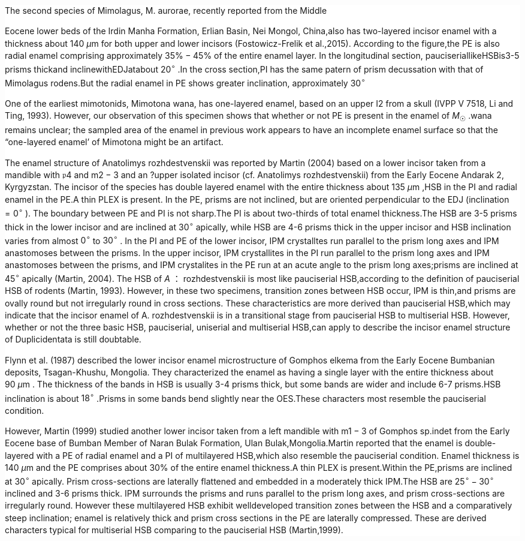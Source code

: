 The second species of Mimolagus, M. aurorae, recently reported from the Middle

Eocene lower beds of the Irdin Manha Formation, Erlian Basin, Nei Mongol, China,also has two-layered incisor enamel with a thickness about $1 4 0 ~ { \mu \mathrm { m } }$ for both upper and lower incisors (Fostowicz-Frelik et al.,2015). According to the figure,the PE is also radial enamel comprising approximately $3 5 \% - 4 5 \%$ of the entire enamel layer. In the longitudinal section, pauciseriallikeHSBis3-5 prisms thickand inclinewithEDJatabout $2 0 ^ { \circ }$ .In the cross section,PI has the same patern of prism decussation with that of Mimolagus rodens.But the radial enamel in PE shows greater inclination, approximately $3 0 ^ { \circ }$

One of the earliest mimotonids, Mimotona wana, has one-layered enamel, based on an upper I2 from a skull (IVPP V 7518, Li and Ting, 1993). However, our observation of this specimen shows that whether or not PE is present in the enamel of $M _ { ☉ }$ .wana remains unclear; the sampled area of the enamel in previous work appears to have an incomplete enamel surface so that the “one-layered enamel’ of Mimotona might be an artifact.

The enamel structure of Anatolimys rozhdestvenskii was reported by Martin (2004) based on a lower incisor taken from a mandible with ${ \mathfrak { p } } 4$ and $\scriptstyle \mathrm { m } 2 - 3$ and an ?upper isolated incisor (cf. Anatolimys rozhdestvenskii) from the Early Eocene Andarak 2, Kyrgyzstan. The incisor of the species has double layered enamel with the entire thickness about $1 3 5 ~ { \mu \mathrm { m } }$ ,HSB in the PI and radial enamel in the PE.A thin PLEX is present. In the PE, prisms are not inclined, but are oriented perpendicular to the EDJ (inclination $= 0 ^ { \circ }$ ). The boundary between PE and PI is not sharp.The PI is about two-thirds of total enamel thickness.The HSB are 3-5 prisms thick in the lower incisor and are inclined at $3 0 ^ { \circ }$ apically, while HSB are 4-6 prisms thick in the upper incisor and HSB inclination varies from almost $0 ^ { \circ }$ to $3 0 ^ { \circ }$ . In the PI and PE of the lower incisor, IPM crystalltes run parallel to the prism long axes and IPM anastomoses between the prisms. In the upper incisor, IPM crystallites in the PI run parallel to the prism long axes and IPM anastomoses between the prisms, and IPM crystalites in the PE run at an acute angle to the prism long axes;prisms are inclined at $4 5 ^ { \circ }$ apically (Martin, 2004). The HSB of $A$ ： rozhdestvenskii is most like pauciserial HSB,according to the definition of pauciserial HSB of rodents (Martin, 1993). However, in these two specimens, transition zones between HSB occur, IPM is thin,and prisms are ovally round but not irregularly round in cross sections. These characteristics are more derived than pauciserial HSB,which may indicate that the incisor enamel of A. rozhdestvenskii is in a transitional stage from pauciserial HSB to multiserial HSB. However, whether or not the three basic HSB, pauciserial, uniserial and multiserial HSB,can apply to describe the incisor enamel structure of Duplicidentata is still doubtable.

Flynn et al. (1987) described the lower incisor enamel microstructure of Gomphos elkema from the Early Eocene Bumbanian deposits, Tsagan-Khushu, Mongolia. They characterized the enamel as having a single layer with the entire thickness about $9 0 ~ { \mu \mathrm { m } }$ . The thickness of the bands in HSB is usually 3-4 prisms thick, but some bands are wider and include 6-7 prisms.HSB inclination is about $1 8 ^ { \circ }$ .Prisms in some bands bend slightly near the OES.These characters most resemble the pauciserial condition.

However, Martin (1999) studied another lower incisor taken from a left mandible with $\mathrm { m } 1 { - } 3$ of Gomphos sp.indet from the Early Eocene base of Bumban Member of Naran Bulak Formation, Ulan Bulak,Mongolia.Martin reported that the enamel is double-layered with a PE of radial enamel and a PI of multilayered HSB,which also resemble the pauciserial condition. Enamel thickness is $1 4 0 ~ { \mu \mathrm { m } }$ and the PE comprises about $30 \%$ of the entire enamel thickness.A thin PLEX is present.Within the PE,prisms are inclined at $3 0 ^ { \circ }$ apically. Prism cross-sections are laterally flattened and embedded in a moderately thick IPM.The HSB are $2 5 ^ { \circ } - 3 0 ^ { \circ }$ inclined and 3-6 prisms thick. IPM surrounds the prisms and runs parallel to the prism long axes, and prism cross-sections are irregularly round. However these multilayered HSB exhibit welldeveloped transition zones between the HSB and a comparatively steep inclination; enamel is relatively thick and prism cross sections in the PE are laterally compressed. These are derived characters typical for multiserial HSB comparing to the pauciserial HSB (Martin,1999).
